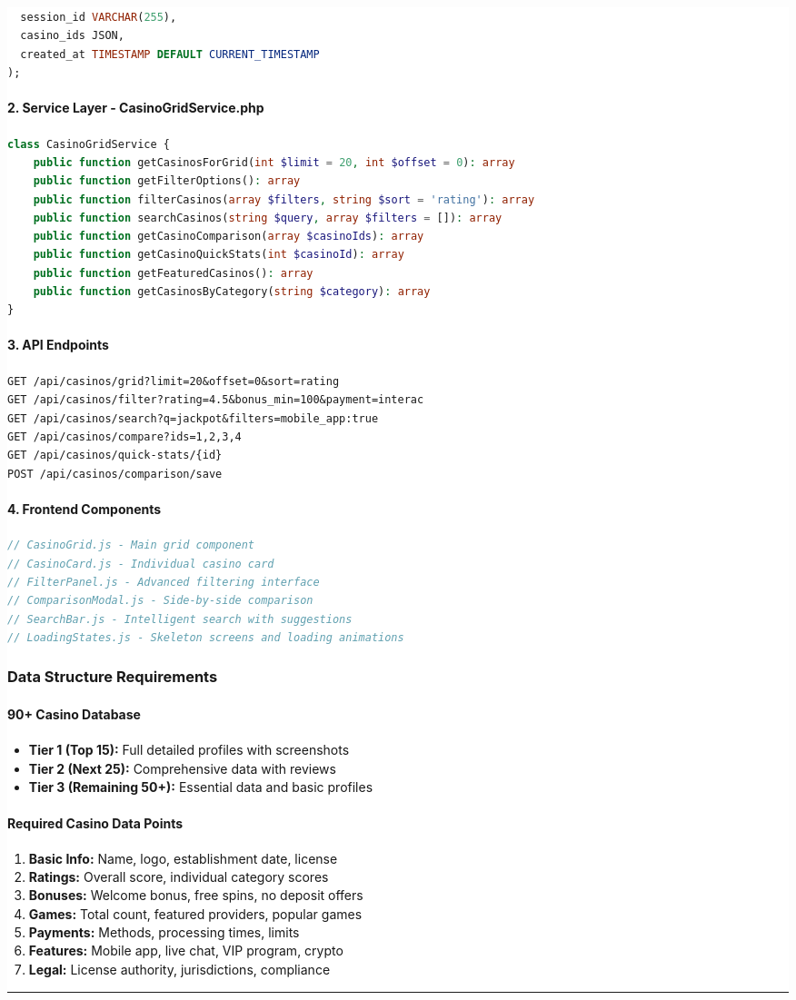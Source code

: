 ```sql
  session_id VARCHAR(255),
  casino_ids JSON,
  created_at TIMESTAMP DEFAULT CURRENT_TIMESTAMP
);
```

#### **2. Service Layer - CasinoGridService.php**
```php
class CasinoGridService {
    public function getCasinosForGrid(int $limit = 20, int $offset = 0): array
    public function getFilterOptions(): array
    public function filterCasinos(array $filters, string $sort = 'rating'): array
    public function searchCasinos(string $query, array $filters = []): array
    public function getCasinoComparison(array $casinoIds): array
    public function getCasinoQuickStats(int $casinoId): array
    public function getFeaturedCasinos(): array
    public function getCasinosByCategory(string $category): array
}
```

#### **3. API Endpoints**
```
GET /api/casinos/grid?limit=20&offset=0&sort=rating
GET /api/casinos/filter?rating=4.5&bonus_min=100&payment=interac
GET /api/casinos/search?q=jackpot&filters=mobile_app:true
GET /api/casinos/compare?ids=1,2,3,4
GET /api/casinos/quick-stats/{id}
POST /api/casinos/comparison/save
```

#### **4. Frontend Components**
```javascript
// CasinoGrid.js - Main grid component
// CasinoCard.js - Individual casino card
// FilterPanel.js - Advanced filtering interface
// ComparisonModal.js - Side-by-side comparison
// SearchBar.js - Intelligent search with suggestions
// LoadingStates.js - Skeleton screens and loading animations
```

### **Data Structure Requirements**

#### **90+ Casino Database**
- **Tier 1 (Top 15):** Full detailed profiles with screenshots
- **Tier 2 (Next 25):** Comprehensive data with reviews
- **Tier 3 (Remaining 50+):** Essential data and basic profiles

#### **Required Casino Data Points**
1. **Basic Info:** Name, logo, establishment date, license
2. **Ratings:** Overall score, individual category scores
3. **Bonuses:** Welcome bonus, free spins, no deposit offers
4. **Games:** Total count, featured providers, popular games
5. **Payments:** Methods, processing times, limits
6. **Features:** Mobile app, live chat, VIP program, crypto
7. **Legal:** License authority, jurisdictions, compliance

---